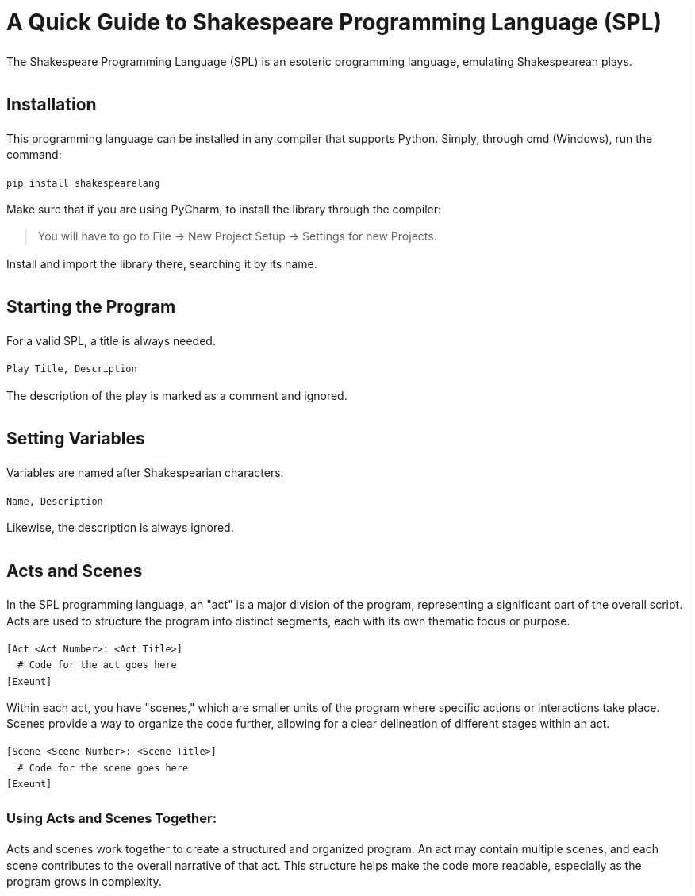 # A Quick Guide to Shakespeare Programming Language (SPL)
The Shakespeare Programming Language (SPL) is an esoteric programming language, emulating Shakespearean plays.

## Installation

This programming language can be installed in any compiler that supports Python.
Simply, through cmd (Windows), run the command:
```shakespeare
pip install shakespearelang
```

Make sure that if you are using PyCharm, to install the library through the compiler:
> You will have to go to File -> New Project Setup -> Settings for new Projects.

Install and import the library there, searching it by its name.

## Starting the Program
For a valid SPL, a title is always needed.
```shakespeare
Play Title, Description
```
The description of the play is marked as a comment and ignored.
## Setting Variables
Variables are named after Shakespearian characters.
```shakespeare
Name, Description
```
Likewise, the description is always ignored.

## Acts and Scenes
In the SPL programming language, an "act" is a major division of the program, representing a significant part of the overall script. Acts are used to structure the program into distinct segments, each with its own thematic focus or purpose.
```shakespeare
[Act <Act Number>: <Act Title>]
  # Code for the act goes here
[Exeunt]
```
Within each act, you have "scenes," which are smaller units of the program where specific actions or interactions take place. Scenes provide a way to organize the code further, allowing for a clear delineation of different stages within an act.
```shakespeare
[Scene <Scene Number>: <Scene Title>]
  # Code for the scene goes here
[Exeunt]
```
### Using Acts and Scenes Together:
Acts and scenes work together to create a structured and organized program. An act may contain multiple scenes, and each scene contributes to the overall narrative of that act. This structure helps make the code more readable, especially as the program grows in complexity.
